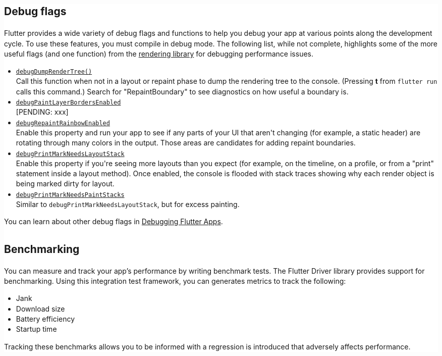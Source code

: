 ## Debug flags

Flutter provides a wide variety of debug flags and functions to help you
debug your app at various points along the development cycle.
To use these features, you must compile in debug mode.
The following list, while not complete,
highlights some of the more useful flags (and one function)
from the [rendering
library](https://docs.flutter.io/flutter/rendering/rendering-library.html)
for debugging performance issues.

* [`debugDumpRenderTree()`](https://docs.flutter.io/flutter/rendering/debugDumpRenderTree.html)<br>
  Call this function when not in a layout or repaint phase to dump the
  rendering tree to the console.  (Pressing **t** from `flutter run`
  calls this command.) Search for "RepaintBoundary" to see diagnostics
  on how useful a boundary is.
* [`debugPaintLayerBordersEnabled`](https://docs.flutter.io/flutter/rendering/debugPaintLayerBordersEnabled.html)<br>
  [PENDING: xxx]
* [`debugRepaintRainbowEnabled`](https://docs.flutter.io/flutter/rendering/debugRepaintRainbowEnabled.html)<br>
  Enable this property and run your app to see if any parts of your UI
  that aren't changing (for example, a static header) are rotating
  through many colors in the output.
  Those areas are candidates for adding repaint boundaries.
* [`debugPrintMarkNeedsLayoutStack`](https://docs.flutter.io/flutter/rendering/debugPrintMarkNeedsLayoutStacks.html)<br>
  Enable this property if you're seeing more layouts than you expect
  (for example, on the timeline, on a profile, or from a "print" statement
  inside a layout method). Once enabled, the console is flooded with
  stack traces showing why each render object is being marked dirty for
  layout.
* [`debugPrintMarkNeedsPaintStacks`](https://docs.flutter.io/flutter/rendering/debugPrintMarkNeedsPaintStacks.html)<br>
  Similar to `debugPrintMarkNeedsLayoutStack`, but for excess painting.

You can learn about other debug flags in
[Debugging Flutter Apps](https://flutter.io/debugging/).

## Benchmarking

You can measure and track your app’s performance by writing benchmark tests.
The Flutter Driver library provides support for benchmarking. Using this
integration test framework, you can generates metrics to track the following:

* Jank
* Download size
* Battery efficiency
* Startup time

Tracking these benchmarks allows you to be informed with a regression is
introduced that adversely affects performance.
